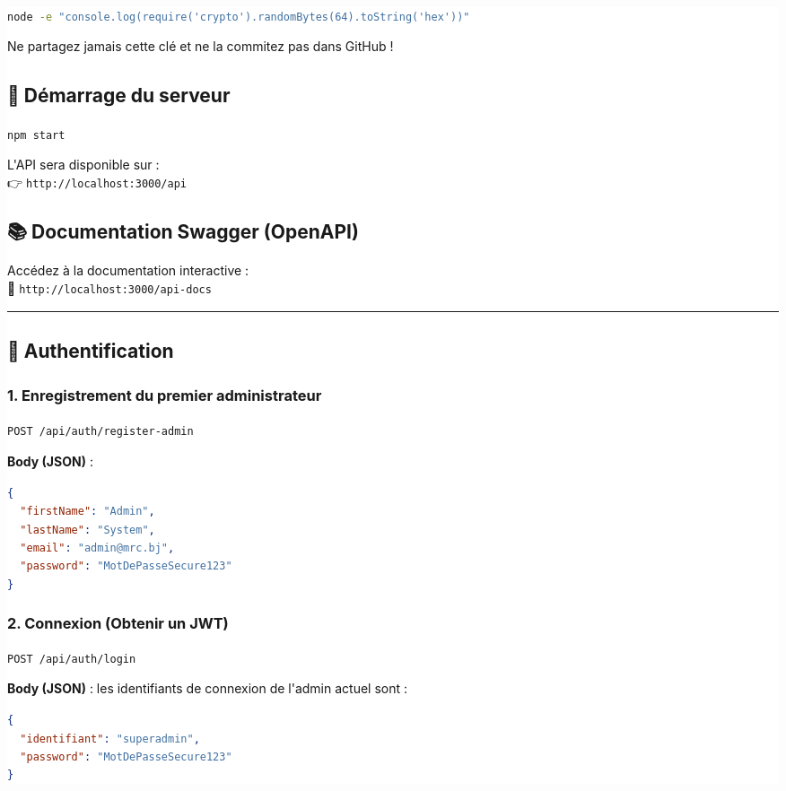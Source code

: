 ```bash
node -e "console.log(require('crypto').randomBytes(64).toString('hex'))"
```

Ne partagez jamais cette clé et ne la commitez pas dans GitHub !

## 🔌 Démarrage du serveur

```bash
npm start
```

L'API sera disponible sur :  
👉 `http://localhost:3000/api`

## 📚 Documentation Swagger (OpenAPI)

Accédez à la documentation interactive :  
🔗 `http://localhost:3000/api-docs`

---

## 🔐 Authentification

### 1. Enregistrement du premier administrateur

```http
POST /api/auth/register-admin
```

**Body (JSON)** :

```json
{
  "firstName": "Admin",
  "lastName": "System",
  "email": "admin@mrc.bj",
  "password": "MotDePasseSecure123"
}
```

### 2. Connexion (Obtenir un JWT)

```http
POST /api/auth/login
```

**Body (JSON)** :
les identifiants de connexion de l'admin actuel sont :

```json
{
  "identifiant": "superadmin",
  "password": "MotDePasseSecure123"
}
```
